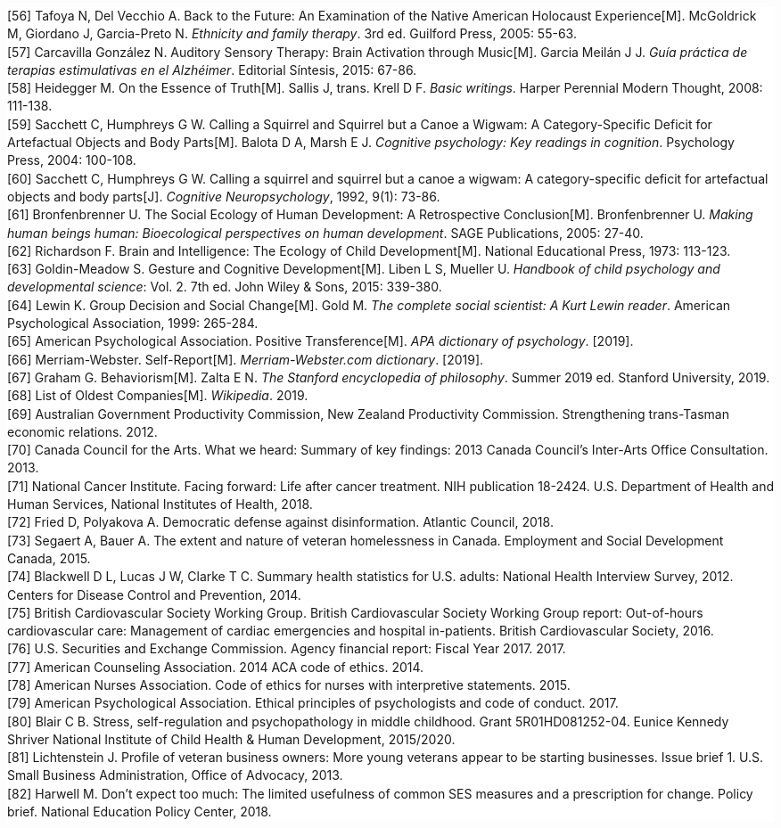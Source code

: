   <div class="csl-entry">[56]	Tafoya N, Del Vecchio A. Back to the Future: An Examination of the Native American Holocaust Experience[M]. McGoldrick M, Giordano J, Garcia-Preto N. <i>Ethnicity and family therapy</i>. 3rd ed. Guilford Press, 2005: 55-63.</div>
  <div class="csl-entry">[57]	Carcavilla González N. Auditory Sensory Therapy: Brain Activation through Music[M]. Garcia Meilán J J. <i>Guía práctica de terapias estimulativas en el Alzhéimer</i>. Editorial Síntesis, 2015: 67-86.</div>
  <div class="csl-entry">[58]	Heidegger M. On the Essence of Truth[M]. Sallis J, trans. Krell D F. <i>Basic writings</i>. Harper Perennial Modern Thought, 2008: 111-138.</div>
  <div class="csl-entry">[59]	Sacchett C, Humphreys G W. Calling a Squirrel and Squirrel but a Canoe a Wigwam: A Category-Specific Deficit for Artefactual Objects and Body Parts[M]. Balota D A, Marsh E J. <i>Cognitive psychology: Key readings in cognition</i>. Psychology Press, 2004: 100-108.</div>
  <div class="csl-entry">[60]	Sacchett C, Humphreys G W. Calling a squirrel and squirrel but a canoe a wigwam: A category-specific deficit for artefactual objects and body parts[J]. <i>Cognitive Neuropsychology</i>, 1992, 9(1): 73-86.</div>
  <div class="csl-entry">[61]	Bronfenbrenner U. The Social Ecology of Human Development: A Retrospective Conclusion[M]. Bronfenbrenner U. <i>Making human beings human: Bioecological perspectives on human development</i>. SAGE Publications, 2005: 27-40.</div>
  <div class="csl-entry">[62]	Richardson F. Brain and Intelligence: The Ecology of Child Development[M]. National Educational Press, 1973: 113-123.</div>
  <div class="csl-entry">[63]	Goldin-Meadow S. Gesture and Cognitive Development[M]. Liben L S, Mueller U. <i>Handbook of child psychology and developmental science</i>: Vol. 2. 7th ed. John Wiley &#38; Sons, 2015: 339-380.</div>
  <div class="csl-entry">[64]	Lewin K. Group Decision and Social Change[M]. Gold M. <i>The complete social scientist: A Kurt Lewin reader</i>. American Psychological Association, 1999: 265-284.</div>
  <div class="csl-entry">[65]	American Psychological Association. Positive Transference[M]. <i>APA dictionary of psychology</i>. [2019].</div>
  <div class="csl-entry">[66]	Merriam-Webster. Self-Report[M]. <i>Merriam-Webster.com dictionary</i>. [2019].</div>
  <div class="csl-entry">[67]	Graham G. Behaviorism[M]. Zalta E N. <i>The Stanford encyclopedia of philosophy</i>. Summer 2019 ed. Stanford University, 2019.</div>
  <div class="csl-entry">[68]	List of Oldest Companies[M]. <i>Wikipedia</i>. 2019.</div>
  <div class="csl-entry">[69]	Australian Government Productivity Commission, New Zealand Productivity Commission. Strengthening trans-Tasman economic relations. 2012.</div>
  <div class="csl-entry">[70]	Canada Council for the Arts. What we heard: Summary of key findings: 2013 Canada Council’s Inter-Arts Office Consultation. 2013.</div>
  <div class="csl-entry">[71]	National Cancer Institute. Facing forward: Life after cancer treatment. NIH publication 18-2424. U.S. Department of Health and Human Services, National Institutes of Health, 2018.</div>
  <div class="csl-entry">[72]	Fried D, Polyakova A. Democratic defense against disinformation. Atlantic Council, 2018.</div>
  <div class="csl-entry">[73]	Segaert A, Bauer A. The extent and nature of veteran homelessness in Canada. Employment and Social Development Canada, 2015.</div>
  <div class="csl-entry">[74]	Blackwell D L, Lucas J W, Clarke T C. Summary health statistics for U.S. adults: National Health Interview Survey, 2012. Centers for Disease Control and Prevention, 2014.</div>
  <div class="csl-entry">[75]	British Cardiovascular Society Working Group. British Cardiovascular Society Working Group report: Out-of-hours cardiovascular care: Management of cardiac emergencies and hospital in-patients. British Cardiovascular Society, 2016.</div>
  <div class="csl-entry">[76]	U.S. Securities and Exchange Commission. Agency financial report: Fiscal Year 2017. 2017.</div>
  <div class="csl-entry">[77]	American Counseling Association. 2014 ACA code of ethics. 2014.</div>
  <div class="csl-entry">[78]	American Nurses Association. Code of ethics for nurses with interpretive statements. 2015.</div>
  <div class="csl-entry">[79]	American Psychological Association. Ethical principles of psychologists and code of conduct. 2017.</div>
  <div class="csl-entry">[80]	Blair C B. Stress, self-regulation and psychopathology in middle childhood. Grant 5R01HD081252-04. Eunice Kennedy Shriver National Institute of Child Health &#38; Human Development, 2015/2020.</div>
  <div class="csl-entry">[81]	Lichtenstein J. Profile of veteran business owners: More young veterans appear to be starting businesses. Issue brief 1. U.S. Small Business Administration, Office of Advocacy, 2013.</div>
  <div class="csl-entry">[82]	Harwell M. Don’t expect too much: The limited usefulness of common SES measures and a prescription for change. Policy brief. National Education Policy Center, 2018.</div>